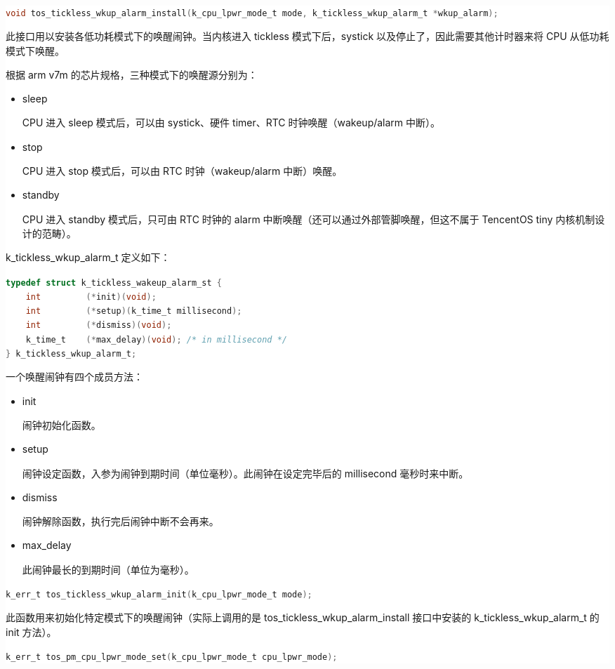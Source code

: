 ```c
void tos_tickless_wkup_alarm_install(k_cpu_lpwr_mode_t mode, k_tickless_wkup_alarm_t *wkup_alarm);
```

此接口用以安装各低功耗模式下的唤醒闹钟。当内核进入 tickless 模式下后，systick 以及停止了，因此需要其他计时器来将 CPU 从低功耗模式下唤醒。

根据 arm v7m 的芯片规格，三种模式下的唤醒源分别为：

- sleep

  CPU 进入 sleep 模式后，可以由 systick、硬件 timer、RTC 时钟唤醒（wakeup/alarm 中断）。

- stop

  CPU 进入 stop 模式后，可以由 RTC 时钟（wakeup/alarm 中断）唤醒。

- standby

  CPU 进入 standby 模式后，只可由 RTC 时钟的 alarm 中断唤醒（还可以通过外部管脚唤醒，但这不属于 TencentOS tiny 内核机制设计的范畴）。

k_tickless_wkup_alarm_t 定义如下：

```c
typedef struct k_tickless_wakeup_alarm_st {
    int         (*init)(void);
    int         (*setup)(k_time_t millisecond);
    int         (*dismiss)(void);
    k_time_t    (*max_delay)(void); /* in millisecond */
} k_tickless_wkup_alarm_t;
```

一个唤醒闹钟有四个成员方法：

- init

  闹钟初始化函数。

- setup

  闹钟设定函数，入参为闹钟到期时间（单位毫秒）。此闹钟在设定完毕后的 millisecond 毫秒时来中断。

- dismiss

  闹钟解除函数，执行完后闹钟中断不会再来。

- max_delay

  此闹钟最长的到期时间（单位为毫秒）。

```c
k_err_t tos_tickless_wkup_alarm_init(k_cpu_lpwr_mode_t mode);
```

此函数用来初始化特定模式下的唤醒闹钟（实际上调用的是 tos_tickless_wkup_alarm_install 接口中安装的 k_tickless_wkup_alarm_t 的 init 方法）。

```c
k_err_t tos_pm_cpu_lpwr_mode_set(k_cpu_lpwr_mode_t cpu_lpwr_mode);
```

